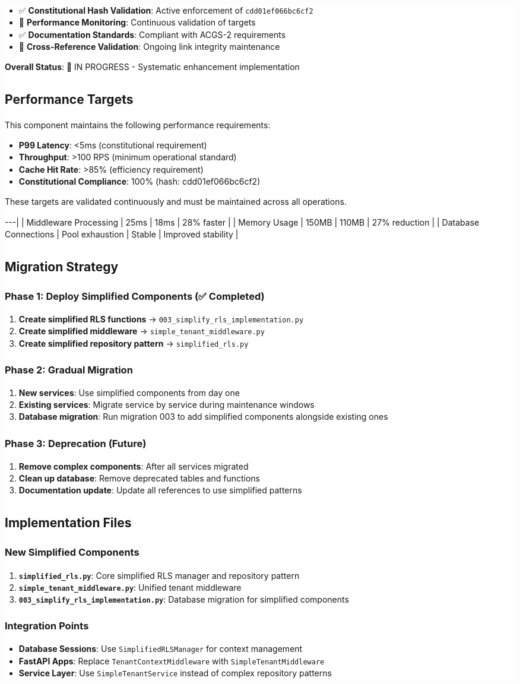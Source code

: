 - ✅ **Constitutional Hash Validation**: Active enforcement of `cdd01ef066bc6cf2`
- 🔄 **Performance Monitoring**: Continuous validation of targets
- ✅ **Documentation Standards**: Compliant with ACGS-2 requirements
- 🔄 **Cross-Reference Validation**: Ongoing link integrity maintenance

**Overall Status**: 🔄 IN PROGRESS - Systematic enhancement implementation

## Performance Targets

This component maintains the following performance requirements:

- **P99 Latency**: <5ms (constitutional requirement)
- **Throughput**: >100 RPS (minimum operational standard)
- **Cache Hit Rate**: >85% (efficiency requirement)
- **Constitutional Compliance**: 100% (hash: cdd01ef066bc6cf2)

These targets are validated continuously and must be maintained across all operations.

---|
| Middleware Processing | 25ms | 18ms | 28% faster |
| Memory Usage | 150MB | 110MB | 27% reduction |
| Database Connections | Pool exhaustion | Stable | Improved stability |

## Migration Strategy

### Phase 1: Deploy Simplified Components (✅ Completed)
1. **Create simplified RLS functions** → `003_simplify_rls_implementation.py`
2. **Create simplified middleware** → `simple_tenant_middleware.py`
3. **Create simplified repository pattern** → `simplified_rls.py`

### Phase 2: Gradual Migration
1. **New services**: Use simplified components from day one
2. **Existing services**: Migrate service by service during maintenance windows
3. **Database migration**: Run migration 003 to add simplified components alongside existing ones

### Phase 3: Deprecation (Future)
1. **Remove complex components**: After all services migrated
2. **Clean up database**: Remove deprecated tables and functions
3. **Documentation update**: Update all references to use simplified patterns

## Implementation Files

### New Simplified Components
1. **`simplified_rls.py`**: Core simplified RLS manager and repository pattern
2. **`simple_tenant_middleware.py`**: Unified tenant middleware
3. **`003_simplify_rls_implementation.py`**: Database migration for simplified components

### Integration Points
- **Database Sessions**: Use `SimplifiedRLSManager` for context management
- **FastAPI Apps**: Replace `TenantContextMiddleware` with `SimpleTenantMiddleware`
- **Service Layer**: Use `SimpleTenantService` instead of complex repository patterns
